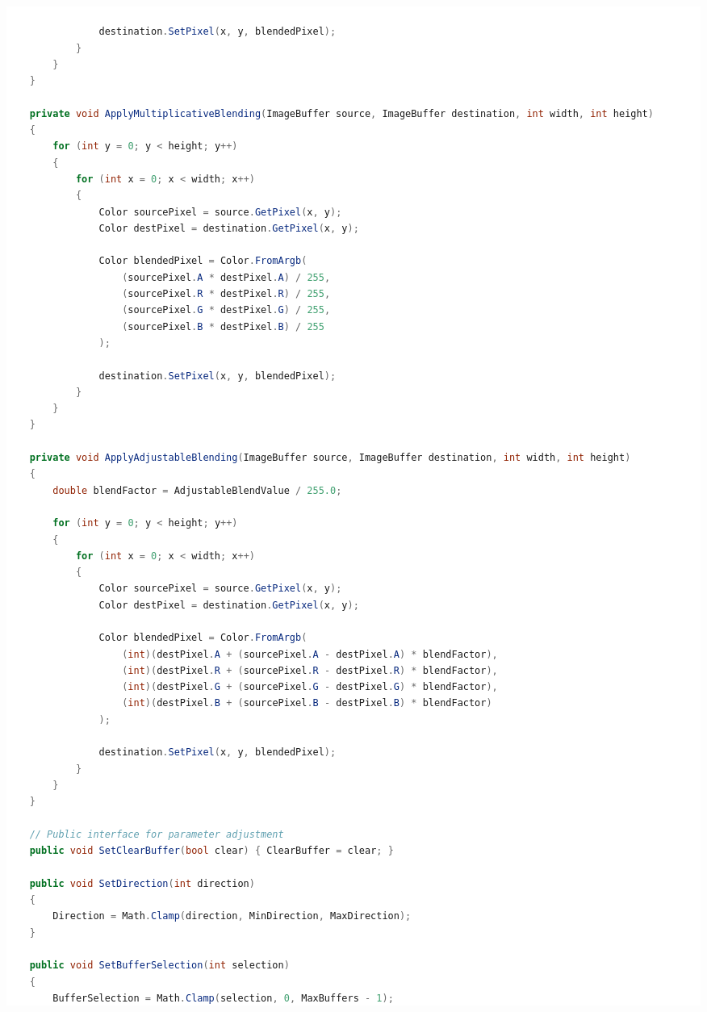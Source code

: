 ```csharp
                
                destination.SetPixel(x, y, blendedPixel);
            }
        }
    }
    
    private void ApplyMultiplicativeBlending(ImageBuffer source, ImageBuffer destination, int width, int height)
    {
        for (int y = 0; y < height; y++)
        {
            for (int x = 0; x < width; x++)
            {
                Color sourcePixel = source.GetPixel(x, y);
                Color destPixel = destination.GetPixel(x, y);
                
                Color blendedPixel = Color.FromArgb(
                    (sourcePixel.A * destPixel.A) / 255,
                    (sourcePixel.R * destPixel.R) / 255,
                    (sourcePixel.G * destPixel.G) / 255,
                    (sourcePixel.B * destPixel.B) / 255
                );
                
                destination.SetPixel(x, y, blendedPixel);
            }
        }
    }
    
    private void ApplyAdjustableBlending(ImageBuffer source, ImageBuffer destination, int width, int height)
    {
        double blendFactor = AdjustableBlendValue / 255.0;
        
        for (int y = 0; y < height; y++)
        {
            for (int x = 0; x < width; x++)
            {
                Color sourcePixel = source.GetPixel(x, y);
                Color destPixel = destination.GetPixel(x, y);
                
                Color blendedPixel = Color.FromArgb(
                    (int)(destPixel.A + (sourcePixel.A - destPixel.A) * blendFactor),
                    (int)(destPixel.R + (sourcePixel.R - destPixel.R) * blendFactor),
                    (int)(destPixel.G + (sourcePixel.G - destPixel.G) * blendFactor),
                    (int)(destPixel.B + (sourcePixel.B - destPixel.B) * blendFactor)
                );
                
                destination.SetPixel(x, y, blendedPixel);
            }
        }
    }
    
    // Public interface for parameter adjustment
    public void SetClearBuffer(bool clear) { ClearBuffer = clear; }
    
    public void SetDirection(int direction) 
    { 
        Direction = Math.Clamp(direction, MinDirection, MaxDirection); 
    }
    
    public void SetBufferSelection(int selection) 
    { 
        BufferSelection = Math.Clamp(selection, 0, MaxBuffers - 1); 
```